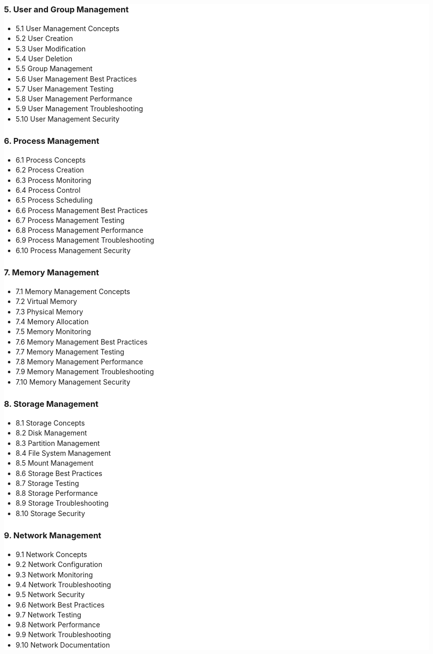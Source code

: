 ### 5. User and Group Management
- 5.1 User Management Concepts
- 5.2 User Creation
- 5.3 User Modification
- 5.4 User Deletion
- 5.5 Group Management
- 5.6 User Management Best Practices
- 5.7 User Management Testing
- 5.8 User Management Performance
- 5.9 User Management Troubleshooting
- 5.10 User Management Security

### 6. Process Management
- 6.1 Process Concepts
- 6.2 Process Creation
- 6.3 Process Monitoring
- 6.4 Process Control
- 6.5 Process Scheduling
- 6.6 Process Management Best Practices
- 6.7 Process Management Testing
- 6.8 Process Management Performance
- 6.9 Process Management Troubleshooting
- 6.10 Process Management Security

### 7. Memory Management
- 7.1 Memory Management Concepts
- 7.2 Virtual Memory
- 7.3 Physical Memory
- 7.4 Memory Allocation
- 7.5 Memory Monitoring
- 7.6 Memory Management Best Practices
- 7.7 Memory Management Testing
- 7.8 Memory Management Performance
- 7.9 Memory Management Troubleshooting
- 7.10 Memory Management Security

### 8. Storage Management
- 8.1 Storage Concepts
- 8.2 Disk Management
- 8.3 Partition Management
- 8.4 File System Management
- 8.5 Mount Management
- 8.6 Storage Best Practices
- 8.7 Storage Testing
- 8.8 Storage Performance
- 8.9 Storage Troubleshooting
- 8.10 Storage Security

### 9. Network Management
- 9.1 Network Concepts
- 9.2 Network Configuration
- 9.3 Network Monitoring
- 9.4 Network Troubleshooting
- 9.5 Network Security
- 9.6 Network Best Practices
- 9.7 Network Testing
- 9.8 Network Performance
- 9.9 Network Troubleshooting
- 9.10 Network Documentation
